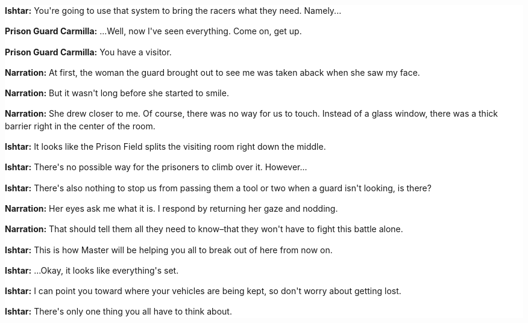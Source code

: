  
**Ishtar:**
You're going to use that system to bring the racers what they need. Namely...

 
**Prison Guard Carmilla:**
...Well, now I've seen everything.
Come on, get up.

 
**Prison Guard Carmilla:**
You have a visitor.

 
**Narration:**
At first, the woman the guard brought out to see me was taken aback when she saw my face.

 
**Narration:**
But it wasn't long before she started to smile.

 
**Narration:**
She drew closer to me. Of course, there was no way for us to touch. Instead of a glass window, there was a thick barrier right in the center of the room.

 
**Ishtar:**
It looks like the Prison Field splits the visiting room right down the middle.

 
**Ishtar:**
There's no possible way for the prisoners to climb over it. However...

 
**Ishtar:**
There's also nothing to stop us from passing them a tool or two when a guard isn't looking, is there?

 
**Narration:**
Her eyes ask me what it is.
I respond by returning her gaze and nodding.

 
**Narration:**
That should tell them all they need to know&ndash;that they won't have to fight this battle alone.

 
**Ishtar:**
This is how Master will be helping you all to break out of here from now on.

 
**Ishtar:**
...Okay, it looks like everything's set.

 
**Ishtar:**
I can point you toward where your vehicles are being kept, so don't worry about getting lost.

 
**Ishtar:**
There's only one thing you all have to think about.

 